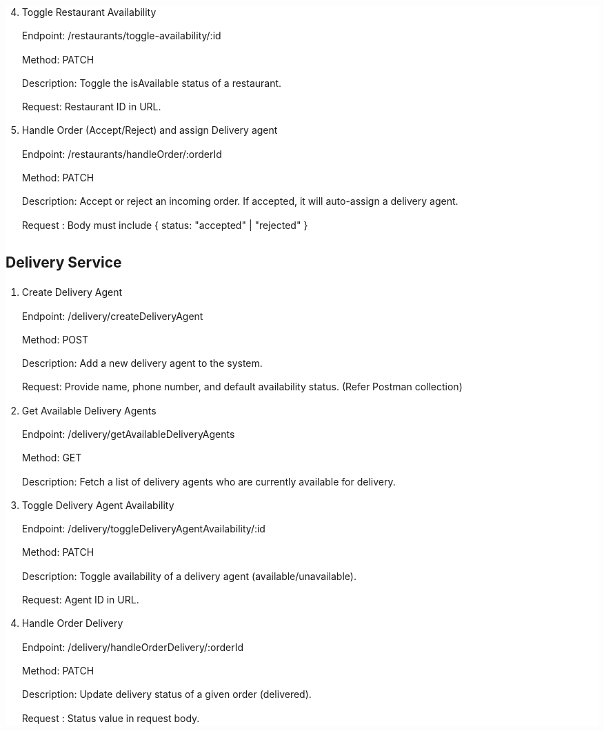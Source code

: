 
4) Toggle Restaurant Availability

   Endpoint: /restaurants/toggle-availability/:id

   Method: PATCH

   Description: Toggle the isAvailable status of a restaurant.

   Request: Restaurant ID in URL.


5) Handle Order (Accept/Reject) and assign Delivery agent

    Endpoint: /restaurants/handleOrder/:orderId

    Method: PATCH

    Description: Accept or reject an incoming order. If accepted, it will auto-assign a delivery agent.

    Request : Body must include { status: "accepted" | "rejected" }


## Delivery Service
1) Create Delivery Agent

   Endpoint: /delivery/createDeliveryAgent

   Method: POST

   Description: Add a new delivery agent to the system.

   Request: Provide name, phone number, and default availability status. (Refer Postman collection)


2) Get Available Delivery Agents
   
   Endpoint: /delivery/getAvailableDeliveryAgents

   Method: GET

   Description: Fetch a list of delivery agents who are currently available for delivery.


3) Toggle Delivery Agent Availability

   Endpoint: /delivery/toggleDeliveryAgentAvailability/:id

   Method: PATCH

   Description: Toggle availability of a delivery agent (available/unavailable).


   Request: Agent ID in URL.



4) Handle Order Delivery

    Endpoint: /delivery/handleOrderDelivery/:orderId

    Method: PATCH

    Description: Update delivery status of a given order (delivered).

    Request : Status value in request body.
